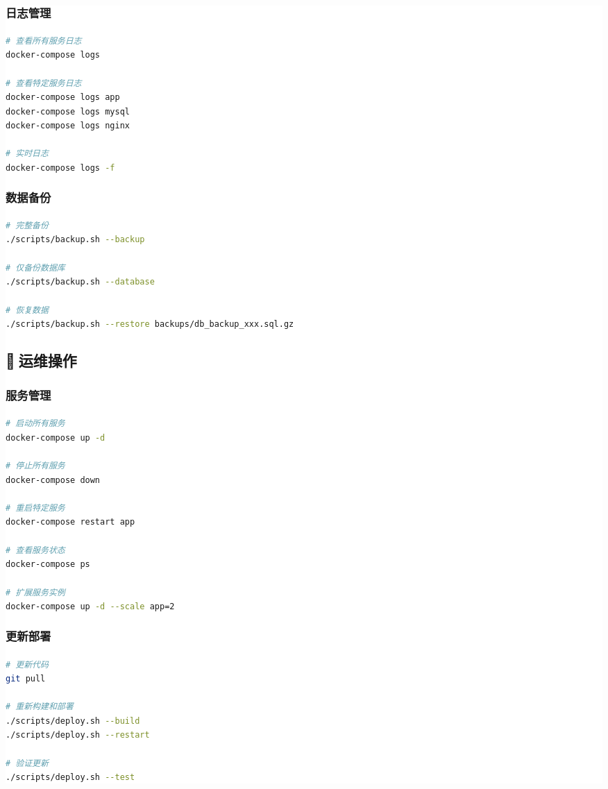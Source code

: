 ### 日志管理
```bash
# 查看所有服务日志
docker-compose logs

# 查看特定服务日志
docker-compose logs app
docker-compose logs mysql
docker-compose logs nginx

# 实时日志
docker-compose logs -f
```

### 数据备份
```bash
# 完整备份
./scripts/backup.sh --backup

# 仅备份数据库
./scripts/backup.sh --database

# 恢复数据
./scripts/backup.sh --restore backups/db_backup_xxx.sql.gz
```

## 🔧 运维操作

### 服务管理
```bash
# 启动所有服务
docker-compose up -d

# 停止所有服务
docker-compose down

# 重启特定服务
docker-compose restart app

# 查看服务状态
docker-compose ps

# 扩展服务实例
docker-compose up -d --scale app=2
```

### 更新部署
```bash
# 更新代码
git pull

# 重新构建和部署
./scripts/deploy.sh --build
./scripts/deploy.sh --restart

# 验证更新
./scripts/deploy.sh --test
```
